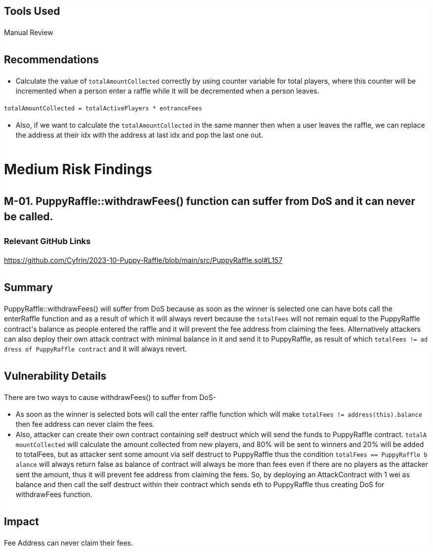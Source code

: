 ## Tools Used
Manual Review

## Recommendations
- Calculate the value of ```totalAmountCollected``` correctly by using counter variable for total players, where this counter will be incremented when a person enter a raffle while it will be decremented when a person leaves.
```solidity
totalAmountCollected = totalActivePlayers * entranceFees
```
- Also, if we want to calculate the ```totalAmountCollected``` in the same manner then when a user leaves the raffle, we can replace the address at their idx with the address at last idx and pop the last one out.
		
# Medium Risk Findings

## <a id='M-01'></a>M-01. PuppyRaffle::withdrawFees() function can suffer from DoS and it can never be called.            

### Relevant GitHub Links
	
https://github.com/Cyfrin/2023-10-Puppy-Raffle/blob/main/src/PuppyRaffle.sol#L157

## Summary
PuppyRaffle::withdrawFees() will suffer from DoS because as soon as the winner is selected one can have bots call the enterRaffle function and as a result of which it will always revert because the ```totalFees``` will not remain equal to the PuppyRaffle contract's balance as people entered the raffle and it will prevent the fee address from claiming the fees.
Alternatively attackers can also deploy their own attack contract with minimal balance in it and send it to PuppyRaffle, as result of which ```totalFees != address of PuppyRaffle contract``` and it will always revert.

## Vulnerability Details
There are two ways to cause withdrawFees() to suffer from DoS-
- As soon as the winner is selected bots will call the enter raffle function which will make ```totalFees != address(this).balance``` then fee address can never claim the fees.
- Also, attacker can create their own contract containing self destruct which will send the funds to PuppyRaffle contract. ```totalAmountCollected``` will calculate the amount collected from new players, and 80% will be sent to winners and 20% will be added to totalFees, but as attacker sent some amount via self destruct to PuppyRaffle thus the condition ```totalFees == PuppyRaffle balance``` will always return false as balance of contract will always be more than fees even if there are no players as the attacker sent the amount, thus it will prevent fee address from claiming the fees. 
So, by deploying an AttackContract with 1 wei as balance and then call the self destruct within their contract which sends eth to PuppyRaffle thus creating DoS for withdrawFees function.

## Impact
Fee Address can never claim their fees.
